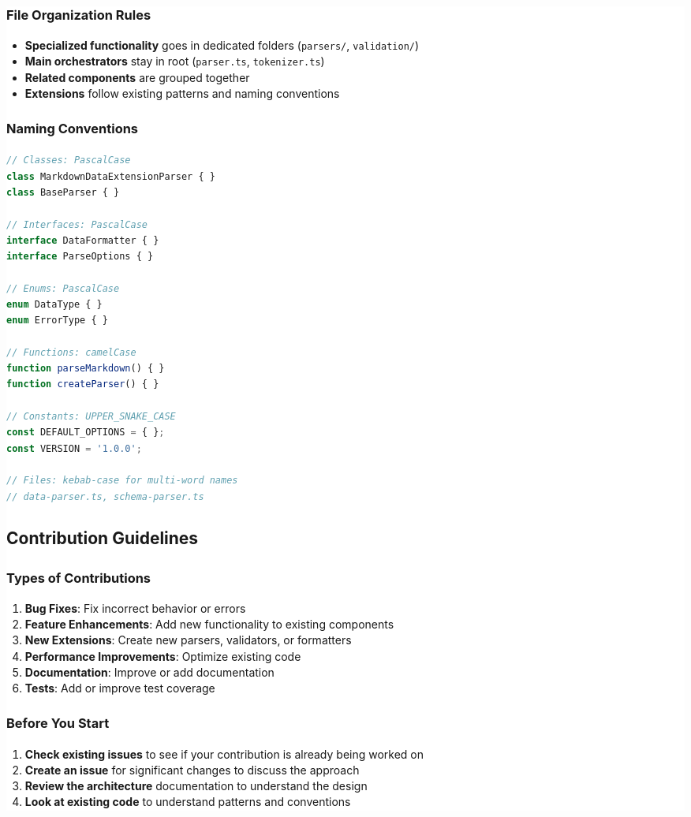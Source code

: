 ### File Organization Rules

- **Specialized functionality** goes in dedicated folders (`parsers/`, `validation/`)
- **Main orchestrators** stay in root (`parser.ts`, `tokenizer.ts`)
- **Related components** are grouped together
- **Extensions** follow existing patterns and naming conventions

### Naming Conventions

```typescript
// Classes: PascalCase
class MarkdownDataExtensionParser { }
class BaseParser { }

// Interfaces: PascalCase
interface DataFormatter { }
interface ParseOptions { }

// Enums: PascalCase
enum DataType { }
enum ErrorType { }

// Functions: camelCase
function parseMarkdown() { }
function createParser() { }

// Constants: UPPER_SNAKE_CASE
const DEFAULT_OPTIONS = { };
const VERSION = '1.0.0';

// Files: kebab-case for multi-word names
// data-parser.ts, schema-parser.ts
```

## Contribution Guidelines

### Types of Contributions

1. **Bug Fixes**: Fix incorrect behavior or errors
2. **Feature Enhancements**: Add new functionality to existing components
3. **New Extensions**: Create new parsers, validators, or formatters
4. **Performance Improvements**: Optimize existing code
5. **Documentation**: Improve or add documentation
6. **Tests**: Add or improve test coverage

### Before You Start

1. **Check existing issues** to see if your contribution is already being worked on
2. **Create an issue** for significant changes to discuss the approach
3. **Review the architecture** documentation to understand the design
4. **Look at existing code** to understand patterns and conventions
